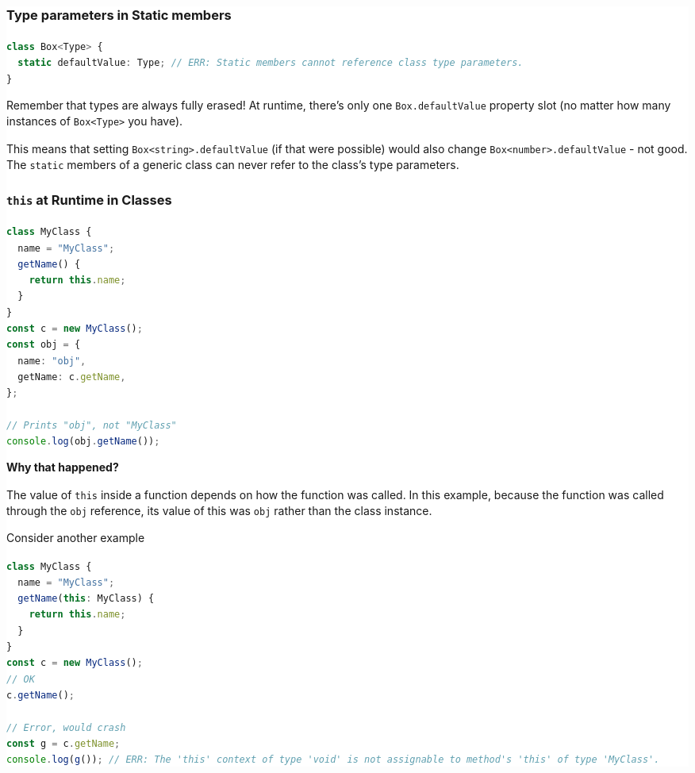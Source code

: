 ### Type parameters in Static members
```ts
class Box<Type> {
  static defaultValue: Type; // ERR: Static members cannot reference class type parameters.
}
```

Remember that types are always fully erased! At runtime, there’s only one `Box.defaultValue` property slot (no matter how many instances of `Box<Type>` you have).

This means that setting `Box<string>.defaultValue` (if that were possible) would also change `Box<number>.defaultValue` - not good. The `static` members of a generic class can never refer to the class’s type parameters.

### `this` at Runtime in Classes
```ts
class MyClass {
  name = "MyClass";
  getName() {
    return this.name;
  }
}
const c = new MyClass();
const obj = {
  name: "obj",
  getName: c.getName,
};
 
// Prints "obj", not "MyClass"
console.log(obj.getName());
```

**Why that happened?**

The value of `this` inside a function depends on how the function was called. In this example, because the function was called through the `obj` reference, its value of this was `obj` rather than the class instance.

Consider another example
```ts
class MyClass {
  name = "MyClass";
  getName(this: MyClass) {
    return this.name;
  }
}
const c = new MyClass();
// OK
c.getName();
 
// Error, would crash
const g = c.getName;
console.log(g()); // ERR: The 'this' context of type 'void' is not assignable to method's 'this' of type 'MyClass'.
```
